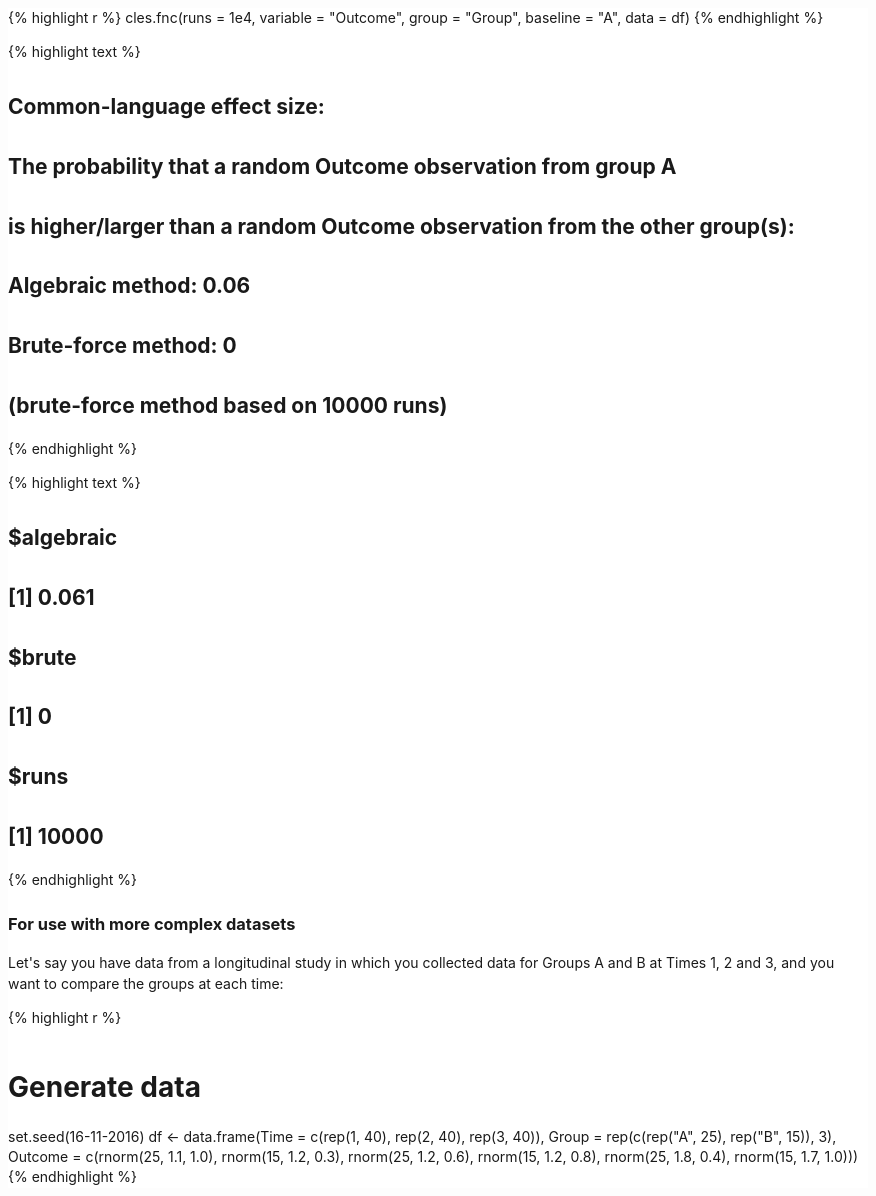 
{% highlight r %}
cles.fnc(runs = 1e4, variable = "Outcome", group = "Group", baseline = "A", data = df)
{% endhighlight %}



{% highlight text %}
## Common-language effect size:
## 
## The probability that a random Outcome observation from group A
## is higher/larger than a random Outcome observation from the other group(s):
## 
##     Algebraic method:   0.06
##     Brute-force method: 0
## 
## (brute-force method based on 10000 runs)
{% endhighlight %}



{% highlight text %}
## $algebraic
## [1] 0.061
## 
## $brute
## [1] 0
## 
## $runs
## [1] 10000
{% endhighlight %}

### For use with more complex datasets
Let's say you have data from a longitudinal study 
in which you collected data for Groups A and B at Times 1, 2 and 3,
and you want to compare the groups at each time:


{% highlight r %}
# Generate data
set.seed(16-11-2016)
df <- data.frame(Time = c(rep(1, 40), rep(2, 40), rep(3, 40)),
                 Group = rep(c(rep("A", 25), rep("B", 15)), 3),
                 Outcome = c(rnorm(25, 1.1, 1.0), rnorm(15, 1.2, 0.3),
                             rnorm(25, 1.2, 0.6), rnorm(15, 1.2, 0.8),
                             rnorm(25, 1.8, 0.4), rnorm(15, 1.7, 1.0)))
{% endhighlight %}
